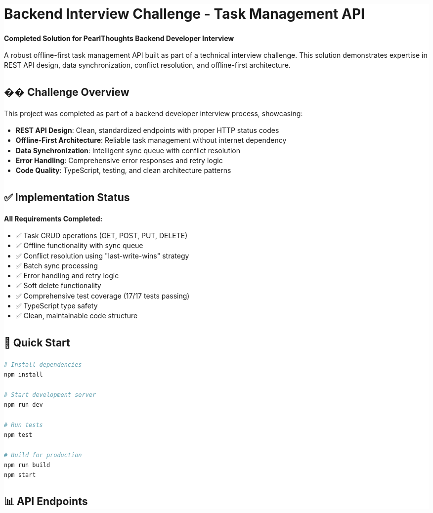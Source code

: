 # Backend Interview Challenge - Task Management API

**Completed Solution for PearlThoughts Backend Developer Interview**

A robust offline-first task management API built as part of a technical interview challenge. This solution demonstrates expertise in REST API design, data synchronization, conflict resolution, and offline-first architecture.

## �� Challenge Overview

This project was completed as part of a backend developer interview process, showcasing:

- **REST API Design**: Clean, standardized endpoints with proper HTTP status codes
- **Offline-First Architecture**: Reliable task management without internet dependency
- **Data Synchronization**: Intelligent sync queue with conflict resolution
- **Error Handling**: Comprehensive error responses and retry logic
- **Code Quality**: TypeScript, testing, and clean architecture patterns

## ✅ Implementation Status

**All Requirements Completed:**
- ✅ Task CRUD operations (GET, POST, PUT, DELETE)
- ✅ Offline functionality with sync queue
- ✅ Conflict resolution using "last-write-wins" strategy
- ✅ Batch sync processing
- ✅ Error handling and retry logic
- ✅ Soft delete functionality
- ✅ Comprehensive test coverage (17/17 tests passing)
- ✅ TypeScript type safety
- ✅ Clean, maintainable code structure

## 🚀 Quick Start

```bash
# Install dependencies
npm install

# Start development server
npm run dev

# Run tests
npm test

# Build for production
npm run build
npm start
```

## 📊 API Endpoints
